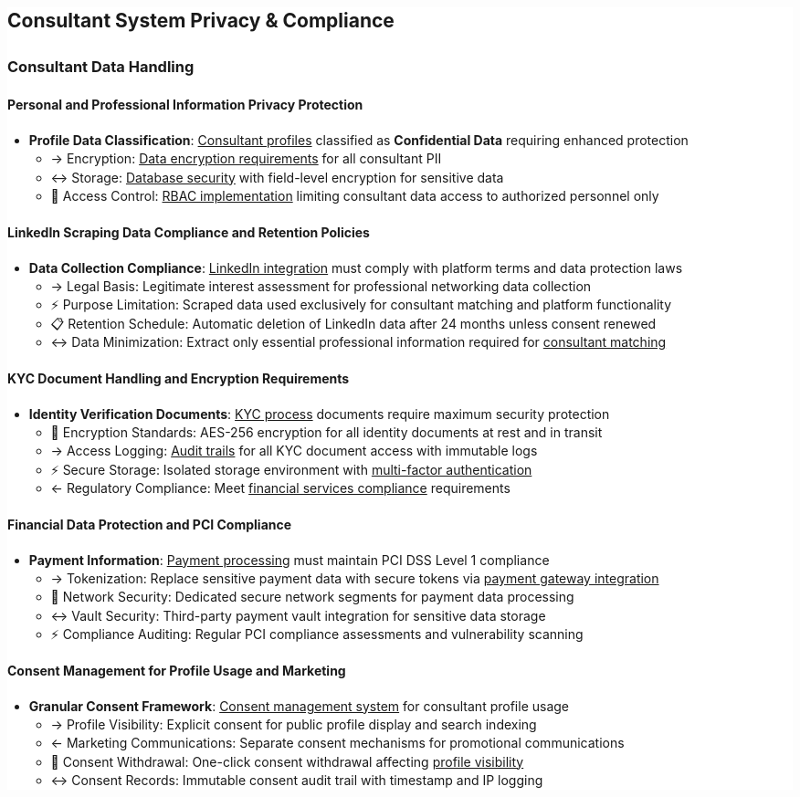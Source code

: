 ## Consultant System Privacy & Compliance

### Consultant Data Handling

#### Personal and Professional Information Privacy Protection
- **Profile Data Classification**: [Consultant profiles](../users/knowhow-bearer.md) classified as **Confidential Data** requiring enhanced protection
  - → Encryption: [Data encryption requirements](../security.md#data-encryption) for all consultant PII
  - ↔️ Storage: [Database security](../backend/database.md#encryption) with field-level encryption for sensitive data
  - 🔗 Access Control: [RBAC implementation](../security.md#role-based-access) limiting consultant data access to authorized personnel only

#### LinkedIn Scraping Data Compliance and Retention Policies
- **Data Collection Compliance**: [LinkedIn integration](../integrations/linkedin.md) must comply with platform terms and data protection laws
  - → Legal Basis: Legitimate interest assessment for professional networking data collection
  - ⚡ Purpose Limitation: Scraped data used exclusively for consultant matching and platform functionality
  - 📋 Retention Schedule: Automatic deletion of LinkedIn data after 24 months unless consent renewed
  - ↔️ Data Minimization: Extract only essential professional information required for [consultant matching](../features/consultant-matching.md)

#### KYC Document Handling and Encryption Requirements
- **Identity Verification Documents**: [KYC process](../features/kyc-verification.md) documents require maximum security protection
  - 🔗 Encryption Standards: AES-256 encryption for all identity documents at rest and in transit
  - → Access Logging: [Audit trails](../security.md#audit-logging) for all KYC document access with immutable logs
  - ⚡ Secure Storage: Isolated storage environment with [multi-factor authentication](../security.md#multi-factor-authentication)
  - ← Regulatory Compliance: Meet [financial services compliance](../privacy-compliance.md#financial-services) requirements

#### Financial Data Protection and PCI Compliance
- **Payment Information**: [Payment processing](../features/payment-processing.md) must maintain PCI DSS Level 1 compliance
  - → Tokenization: Replace sensitive payment data with secure tokens via [payment gateway integration](../integrations/payment-gateway.md)
  - 🔗 Network Security: Dedicated secure network segments for payment data processing
  - ↔️ Vault Security: Third-party payment vault integration for sensitive data storage
  - ⚡ Compliance Auditing: Regular PCI compliance assessments and vulnerability scanning

#### Consent Management for Profile Usage and Marketing
- **Granular Consent Framework**: [Consent management system](../features/consent-management.md) for consultant profile usage
  - → Profile Visibility: Explicit consent for public profile display and search indexing
  - ← Marketing Communications: Separate consent mechanisms for promotional communications
  - 🔗 Consent Withdrawal: One-click consent withdrawal affecting [profile visibility](../features/consultant-profiles.md)
  - ↔️ Consent Records: Immutable consent audit trail with timestamp and IP logging
